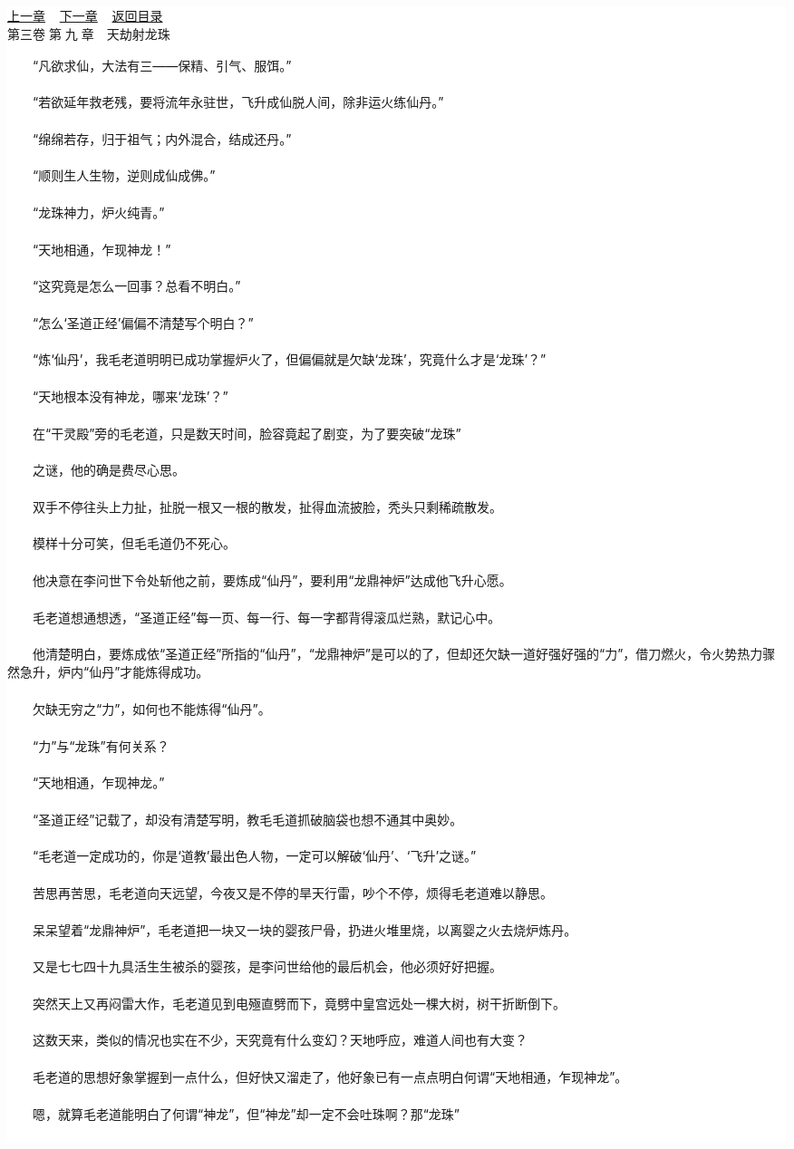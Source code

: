 
[上一章](https://github.com/xiaominghe2014/spider_book/blob/master/book/六道天书/第80章.md)&nbsp;&nbsp;&nbsp;&nbsp;[下一章](https://github.com/xiaominghe2014/spider_book/blob/master/book/六道天书/第82章.md)&nbsp;&nbsp;&nbsp;&nbsp;[返回目录](https://github.com/xiaominghe2014/spider_book/blob/master/book/六道天书/README.md)
<br />第三卷 第 九 章　天劫射龙珠<br />


　　“凡欲求仙，大法有三——保精、引气、服饵。”<br />
<br />
　　“若欲延年救老残，要将流年永驻世，飞升成仙脱人间，除非运火练仙丹。”<br />
<br />
　　“绵绵若存，归于祖气；内外混合，结成还丹。”<br />
<br />
　　“顺则生人生物，逆则成仙成佛。”<br />
<br />
　　“龙珠神力，炉火纯青。”<br />
<br />
　　“天地相通，乍现神龙！”<br />
<br />
　　“这究竟是怎么一回事？总看不明白。”<br />
<br />
　　“怎么‘圣道正经’偏偏不清楚写个明白？”<br />
<br />
　　“炼‘仙丹’，我毛老道明明已成功掌握炉火了，但偏偏就是欠缺‘龙珠’，究竟什么才是‘龙珠’？”<br />
<br />
　　“天地根本没有神龙，哪来‘龙珠’？”<br />
<br />
　　在“干灵殿”旁的毛老道，只是数天时间，脸容竟起了剧变，为了要突破“龙珠”<br />
<br />
　　之谜，他的确是费尽心思。<br />
<br />
　　双手不停往头上力扯，扯脱一根又一根的散发，扯得血流披脸，秃头只剩稀疏散发。<br />
<br />
　　模样十分可笑，但毛毛道仍不死心。<br />
<br />
　　他决意在李问世下令处斩他之前，要炼成“仙丹”，要利用“龙鼎神炉”达成他飞升心愿。<br />
<br />
　　毛老道想通想透，“圣道正经”每一页、每一行、每一字都背得滚瓜烂熟，默记心中。<br />
<br />
　　他清楚明白，要炼成依“圣道正经”所指的“仙丹”，“龙鼎神炉”是可以的了，但却还欠缺一道好强好强的“力”，借刀燃火，令火势热力骤然急升，炉内“仙丹”才能炼得成功。<br />
<br />
　　欠缺无穷之“力”，如何也不能炼得“仙丹”。<br />
<br />
　　“力”与“龙珠”有何关系？<br />
<br />
　　“天地相通，乍现神龙。”<br />
<br />
　　“圣道正经”记载了，却没有清楚写明，教毛毛道抓破脑袋也想不通其中奥妙。<br />
<br />
　　“毛老道一定成功的，你是‘道教’最出色人物，一定可以解破‘仙丹’、‘飞升’之谜。”<br />
<br />
　　苦思再苦思，毛老道向天远望，今夜又是不停的旱天行雷，吵个不停，烦得毛老道难以静思。<br />
<br />
　　呆呆望着“龙鼎神炉”，毛老道把一块又一块的婴孩尸骨，扔进火堆里烧，以离婴之火去烧炉炼丹。<br />
<br />
　　又是七七四十九具活生生被杀的婴孩，是李问世给他的最后机会，他必须好好把握。<br />
<br />
　　突然天上又再闷雷大作，毛老道见到电殛直劈而下，竟劈中皇宫远处一棵大树，树干折断倒下。<br />
<br />
　　这数天来，类似的情况也实在不少，天究竟有什么变幻？天地呼应，难道人间也有大变？<br />
<br />
　　毛老道的思想好象掌握到一点什么，但好快又溜走了，他好象已有一点点明白何谓“天地相通，乍现神龙”。<br />
<br />
　　嗯，就算毛老道能明白了何谓“神龙”，但“神龙”却一定不会吐珠啊？那“龙珠”<br />
<br />